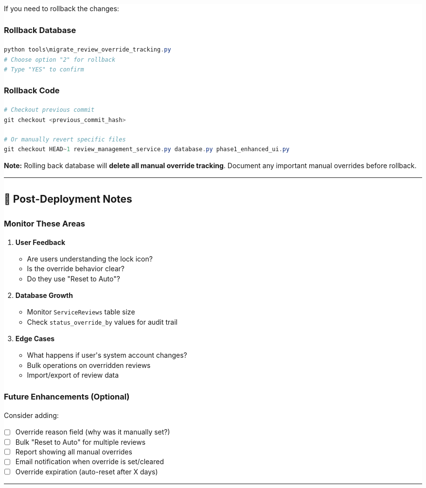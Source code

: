 If you need to rollback the changes:

### Rollback Database

```powershell
python tools\migrate_review_override_tracking.py
# Choose option "2" for rollback
# Type "YES" to confirm
```

### Rollback Code

```powershell
# Checkout previous commit
git checkout <previous_commit_hash>

# Or manually revert specific files
git checkout HEAD~1 review_management_service.py database.py phase1_enhanced_ui.py
```

**Note:** Rolling back database will **delete all manual override tracking**. Document any important manual overrides before rollback.

---

## 📝 Post-Deployment Notes

### Monitor These Areas

1. **User Feedback**
   - Are users understanding the lock icon?
   - Is the override behavior clear?
   - Do they use "Reset to Auto"?

2. **Database Growth**
   - Monitor `ServiceReviews` table size
   - Check `status_override_by` values for audit trail

3. **Edge Cases**
   - What happens if user's system account changes?
   - Bulk operations on overridden reviews
   - Import/export of review data

### Future Enhancements (Optional)

Consider adding:
- [ ] Override reason field (why was it manually set?)
- [ ] Bulk "Reset to Auto" for multiple reviews
- [ ] Report showing all manual overrides
- [ ] Email notification when override is set/cleared
- [ ] Override expiration (auto-reset after X days)

---
